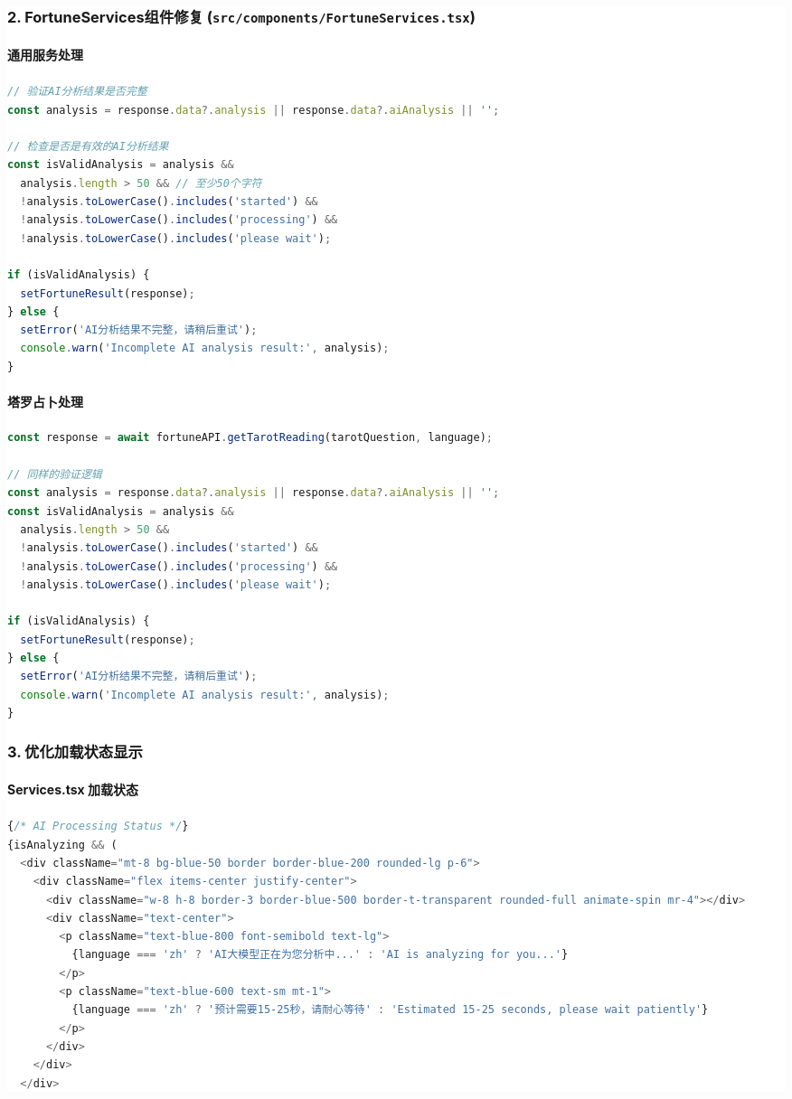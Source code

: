 ### 2. FortuneServices组件修复 (`src/components/FortuneServices.tsx`)

#### 通用服务处理
```typescript
// 验证AI分析结果是否完整
const analysis = response.data?.analysis || response.data?.aiAnalysis || '';

// 检查是否是有效的AI分析结果
const isValidAnalysis = analysis && 
  analysis.length > 50 && // 至少50个字符
  !analysis.toLowerCase().includes('started') && 
  !analysis.toLowerCase().includes('processing') && 
  !analysis.toLowerCase().includes('please wait');

if (isValidAnalysis) {
  setFortuneResult(response);
} else {
  setError('AI分析结果不完整，请稍后重试');
  console.warn('Incomplete AI analysis result:', analysis);
}
```

#### 塔罗占卜处理
```typescript
const response = await fortuneAPI.getTarotReading(tarotQuestion, language);

// 同样的验证逻辑
const analysis = response.data?.analysis || response.data?.aiAnalysis || '';
const isValidAnalysis = analysis && 
  analysis.length > 50 && 
  !analysis.toLowerCase().includes('started') && 
  !analysis.toLowerCase().includes('processing') && 
  !analysis.toLowerCase().includes('please wait');

if (isValidAnalysis) {
  setFortuneResult(response);
} else {
  setError('AI分析结果不完整，请稍后重试');
  console.warn('Incomplete AI analysis result:', analysis);
}
```

### 3. 优化加载状态显示

#### Services.tsx 加载状态
```typescript
{/* AI Processing Status */}
{isAnalyzing && (
  <div className="mt-8 bg-blue-50 border border-blue-200 rounded-lg p-6">
    <div className="flex items-center justify-center">
      <div className="w-8 h-8 border-3 border-blue-500 border-t-transparent rounded-full animate-spin mr-4"></div>
      <div className="text-center">
        <p className="text-blue-800 font-semibold text-lg">
          {language === 'zh' ? 'AI大模型正在为您分析中...' : 'AI is analyzing for you...'}
        </p>
        <p className="text-blue-600 text-sm mt-1">
          {language === 'zh' ? '预计需要15-25秒，请耐心等待' : 'Estimated 15-25 seconds, please wait patiently'}
        </p>
      </div>
    </div>
  </div>
```